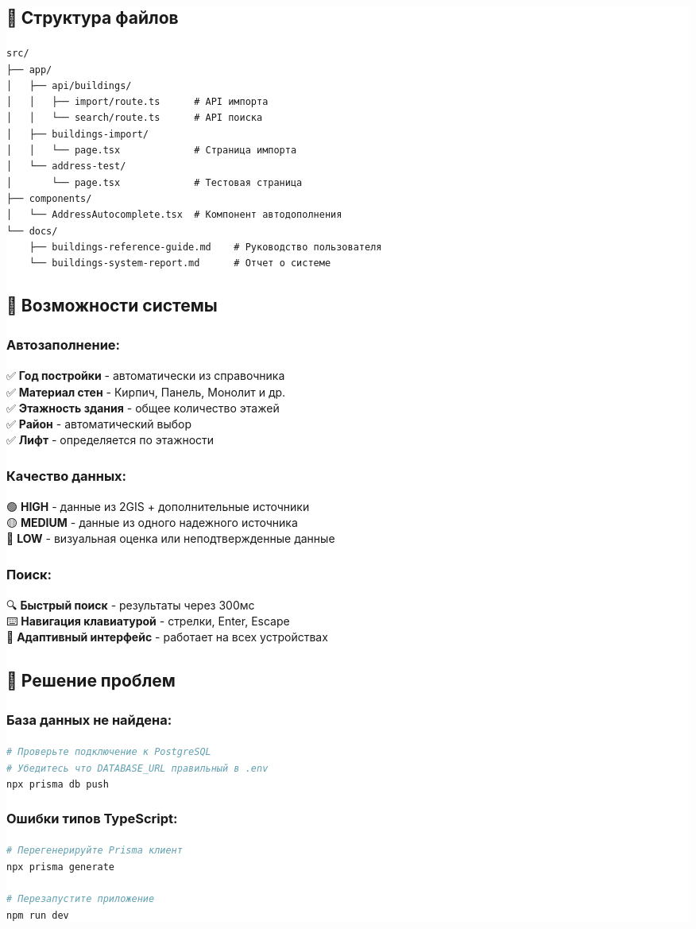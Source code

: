 ## 🔧 Структура файлов

```
src/
├── app/
│   ├── api/buildings/
│   │   ├── import/route.ts      # API импорта
│   │   └── search/route.ts      # API поиска
│   ├── buildings-import/
│   │   └── page.tsx             # Страница импорта
│   └── address-test/
│       └── page.tsx             # Тестовая страница
├── components/
│   └── AddressAutocomplete.tsx  # Компонент автодополнения
└── docs/
    ├── buildings-reference-guide.md    # Руководство пользователя
    └── buildings-system-report.md      # Отчет о системе
```

## 🎯 Возможности системы

### Автозаполнение:
✅ **Год постройки** - автоматически из справочника  
✅ **Материал стен** - Кирпич, Панель, Монолит и др.  
✅ **Этажность здания** - общее количество этажей  
✅ **Район** - автоматический выбор  
✅ **Лифт** - определяется по этажности  

### Качество данных:
🟢 **HIGH** - данные из 2GIS + дополнительные источники  
🟡 **MEDIUM** - данные из одного надежного источника  
🔴 **LOW** - визуальная оценка или неподтвержденные данные  

### Поиск:
🔍 **Быстрый поиск** - результаты через 300мс  
⌨️ **Навигация клавиатурой** - стрелки, Enter, Escape  
📱 **Адаптивный интерфейс** - работает на всех устройствах  

## 🚨 Решение проблем

### База данных не найдена:
```bash
# Проверьте подключение к PostgreSQL
# Убедитесь что DATABASE_URL правильный в .env
npx prisma db push
```

### Ошибки типов TypeScript:
```bash
# Перегенерируйте Prisma клиент
npx prisma generate

# Перезапустите приложение
npm run dev
```
